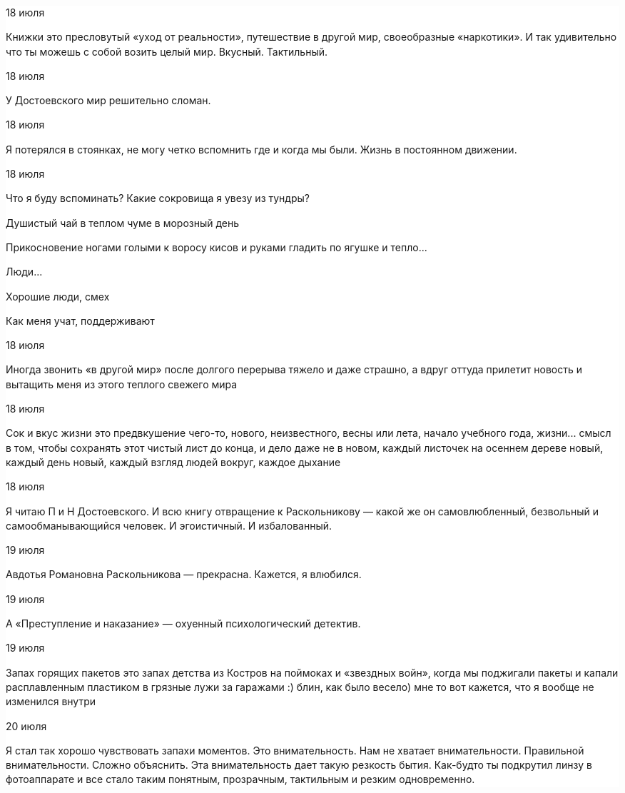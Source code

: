 18 июля

Книжки это пресловутый «уход от реальности», путешествие в другой мир, своеобразные «наркотики». И так удивительно что ты можешь с собой возить целый мир. Вкусный. Тактильный.

18 июля

У Достоевского мир решительно сломан.

18 июля

Я потерялся в стоянках, не могу четко вспомнить где и когда мы были. Жизнь в постоянном движении.

18 июля

Что я буду вспоминать? Какие сокровища я увезу из тундры?

Душистый чай в теплом чуме в морозный день

Прикосновение ногами голыми к воросу кисов и руками гладить по ягушке и тепло...

Люди...

Хорошие люди, смех

Как меня учат, поддерживают

18 июля

Иногда звонить «в другой мир» после долгого перерыва тяжело и даже страшно, а вдруг оттуда прилетит новость и вытащить меня из этого теплого свежего мира

18 июля

Сок и вкус жизни это предвкушение чего-то, нового, неизвестного, весны или лета, начало учебного года, жизни... смысл в том, чтобы сохранять этот чистый лист до конца, и дело даже не в новом, каждый листочек на осеннем дереве новый, каждый день новый, каждый взгляд людей вокруг, каждое дыхание

18 июля

Я читаю П и Н Достоевского. И всю книгу отвращение к Раскольникову — какой же он самовлюбленный, безвольный и самообманывающийся человек. И эгоистичный. И избалованный.

19 июля

Авдотья Романовна Раскольникова — прекрасна. Кажется, я влюбился.

19 июля

А «Преступление и наказание» — охуенный психологический детектив.

19 июля

Запах горящих пакетов это запах детства из Костров на поймоках и «звездных войн», когда мы поджигали пакеты и капали расплавленным пластиком в грязные лужи за гаражами :) блин, как было весело) мне то вот кажется, что я вообще не изменился внутри

20 июля

Я стал так хорошо чувствовать запахи моментов. Это внимательность. Нам не хватает внимательности. Правильной внимательности. Сложно объяснить. Эта внимательность дает такую резкость бытия. Как-будто ты подкрутил линзу в фотоаппарате и все стало таким понятным, прозрачным, тактильным и резким одновременно.
